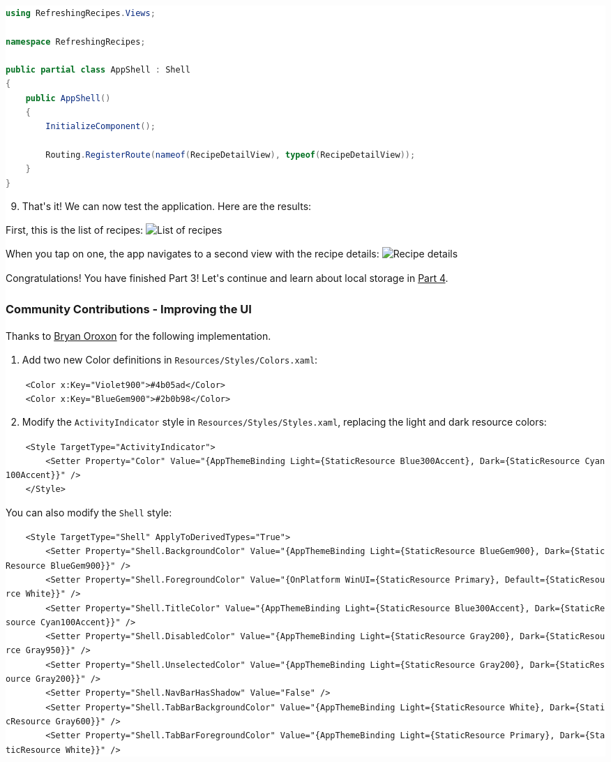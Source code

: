 ```csharp
using RefreshingRecipes.Views;

namespace RefreshingRecipes;

public partial class AppShell : Shell
{
	public AppShell()
	{
		InitializeComponent();

        Routing.RegisterRoute(nameof(RecipeDetailView), typeof(RecipeDetailView));
    }
}
```

9. That's it! We can now test the application. Here are the results:

First, this is the list of recipes:
![List of recipes](/Art/43-RecipeCollection.png)

When you tap on one, the app navigates to a second view with the recipe details:
![Recipe details](/Art/44-RecipeDetail.png)

Congratulations! You have finished Part 3! Let's continue and learn about local storage in [Part 4](/Part4-LocalStorage/README.md).

### Community Contributions - Improving the UI

Thanks to [Bryan Oroxon](https://github.com/BryanOroxon/) for the following implementation.

1. Add two new Color definitions in `Resources/Styles/Colors.xaml`:

```xaml
    <Color x:Key="Violet900">#4b05ad</Color>
    <Color x:Key="BlueGem900">#2b0b98</Color>
```

2. Modify the `ActivityIndicator` style in `Resources/Styles/Styles.xaml`, replacing the light and dark resource colors:

```xaml
    <Style TargetType="ActivityIndicator">
        <Setter Property="Color" Value="{AppThemeBinding Light={StaticResource Blue300Accent}, Dark={StaticResource Cyan100Accent}}" />
    </Style>
```

You can also modify the `Shell` style:

```xaml
    <Style TargetType="Shell" ApplyToDerivedTypes="True">
        <Setter Property="Shell.BackgroundColor" Value="{AppThemeBinding Light={StaticResource BlueGem900}, Dark={StaticResource BlueGem900}}" />
        <Setter Property="Shell.ForegroundColor" Value="{OnPlatform WinUI={StaticResource Primary}, Default={StaticResource White}}" />
        <Setter Property="Shell.TitleColor" Value="{AppThemeBinding Light={StaticResource Blue300Accent}, Dark={StaticResource Cyan100Accent}}" />
        <Setter Property="Shell.DisabledColor" Value="{AppThemeBinding Light={StaticResource Gray200}, Dark={StaticResource Gray950}}" />
        <Setter Property="Shell.UnselectedColor" Value="{AppThemeBinding Light={StaticResource Gray200}, Dark={StaticResource Gray200}}" />
        <Setter Property="Shell.NavBarHasShadow" Value="False" />
        <Setter Property="Shell.TabBarBackgroundColor" Value="{AppThemeBinding Light={StaticResource White}, Dark={StaticResource Gray600}}" />
        <Setter Property="Shell.TabBarForegroundColor" Value="{AppThemeBinding Light={StaticResource Primary}, Dark={StaticResource White}}" />
```